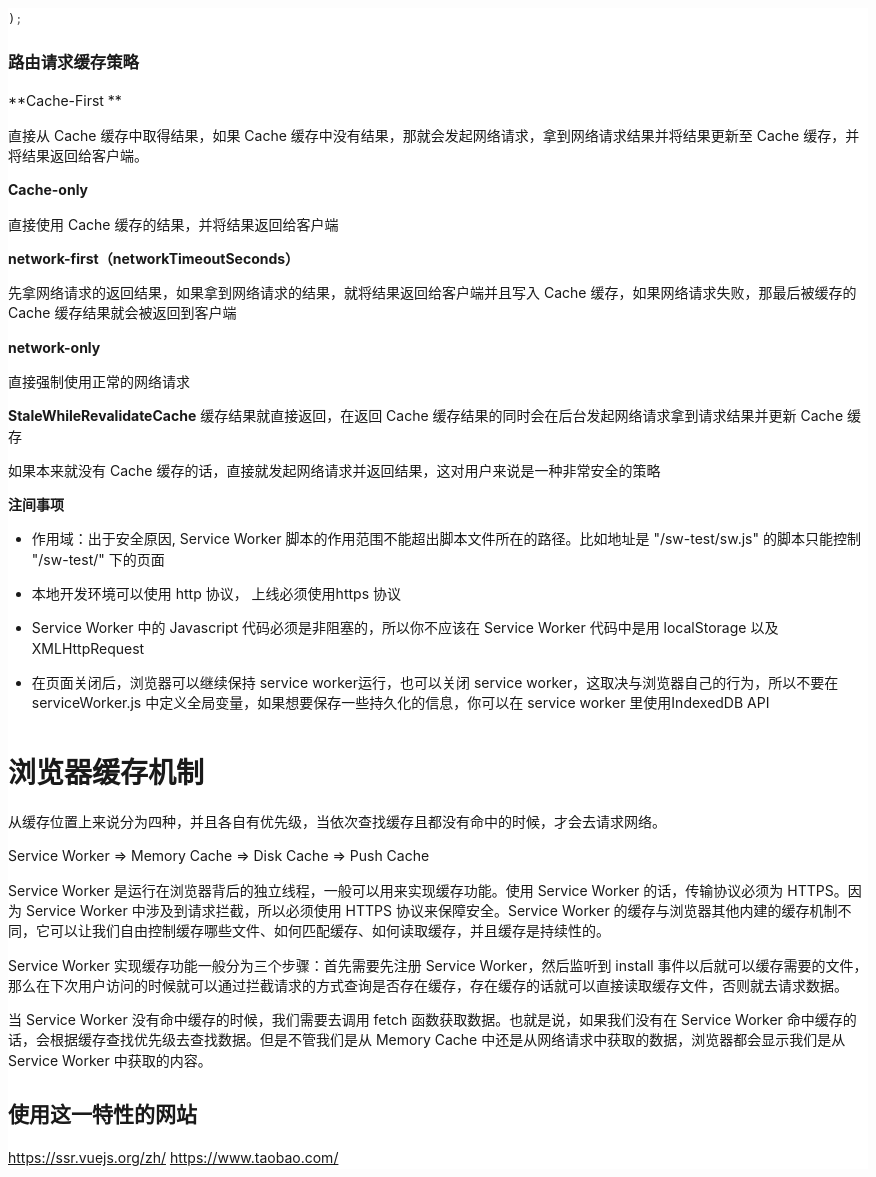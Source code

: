 ```javascript
);
```

### 路由请求缓存策略
**Cache-First **

直接从 Cache 缓存中取得结果，如果 Cache 缓存中没有结果，那就会发起网络请求，拿到网络请求结果并将结果更新至 Cache 缓存，并将结果返回给客户端。

**Cache-only**

直接使用 Cache 缓存的结果，并将结果返回给客户端

**network-first（networkTimeoutSeconds）**

先拿网络请求的返回结果，如果拿到网络请求的结果，就将结果返回给客户端并且写入 Cache 缓存，如果网络请求失败，那最后被缓存的 Cache 缓存结果就会被返回到客户端

**network-only**

直接强制使用正常的网络请求

**StaleWhileRevalidateCache** 
缓存结果就直接返回，在返回 Cache 缓存结果的同时会在后台发起网络请求拿到请求结果并更新 Cache 缓存

如果本来就没有 Cache 缓存的话，直接就发起网络请求并返回结果，这对用户来说是一种非常安全的策略



**注间事项**
- 作用域：出于安全原因, Service Worker 脚本的作用范围不能超出脚本文件所在的路径。比如地址是 "/sw-test/sw.js" 的脚本只能控制 "/sw-test/" 下的页面

- 本地开发环境可以使用 http 协议， 上线必须使用https 协议

- Service Worker 中的 Javascript 代码必须是非阻塞的，所以你不应该在 Service Worker 代码中是用 localStorage 以及 XMLHttpRequest

- 在页面关闭后，浏览器可以继续保持 service worker运行，也可以关闭 service worker，这取决与浏览器自己的行为，所以不要在 serviceWorker.js 中定义全局变量，如果想要保存一些持久化的信息，你可以在 service worker 里使用IndexedDB API

# 浏览器缓存机制
从缓存位置上来说分为四种，并且各自有优先级，当依次查找缓存且都没有命中的时候，才会去请求网络。

Service Worker => Memory Cache => Disk Cache => Push Cache

Service Worker 是运行在浏览器背后的独立线程，一般可以用来实现缓存功能。使用 Service Worker 的话，传输协议必须为 HTTPS。因为 Service Worker 中涉及到请求拦截，所以必须使用 HTTPS 协议来保障安全。Service Worker 的缓存与浏览器其他内建的缓存机制不同，它可以让我们自由控制缓存哪些文件、如何匹配缓存、如何读取缓存，并且缓存是持续性的。

Service Worker 实现缓存功能一般分为三个步骤：首先需要先注册 Service Worker，然后监听到 install 事件以后就可以缓存需要的文件，那么在下次用户访问的时候就可以通过拦截请求的方式查询是否存在缓存，存在缓存的话就可以直接读取缓存文件，否则就去请求数据。

当 Service Worker 没有命中缓存的时候，我们需要去调用 fetch 函数获取数据。也就是说，如果我们没有在 Service Worker 命中缓存的话，会根据缓存查找优先级去查找数据。但是不管我们是从 Memory Cache 中还是从网络请求中获取的数据，浏览器都会显示我们是从 Service Worker 中获取的内容。


## 使用这一特性的网站
https://ssr.vuejs.org/zh/
https://www.taobao.com/
